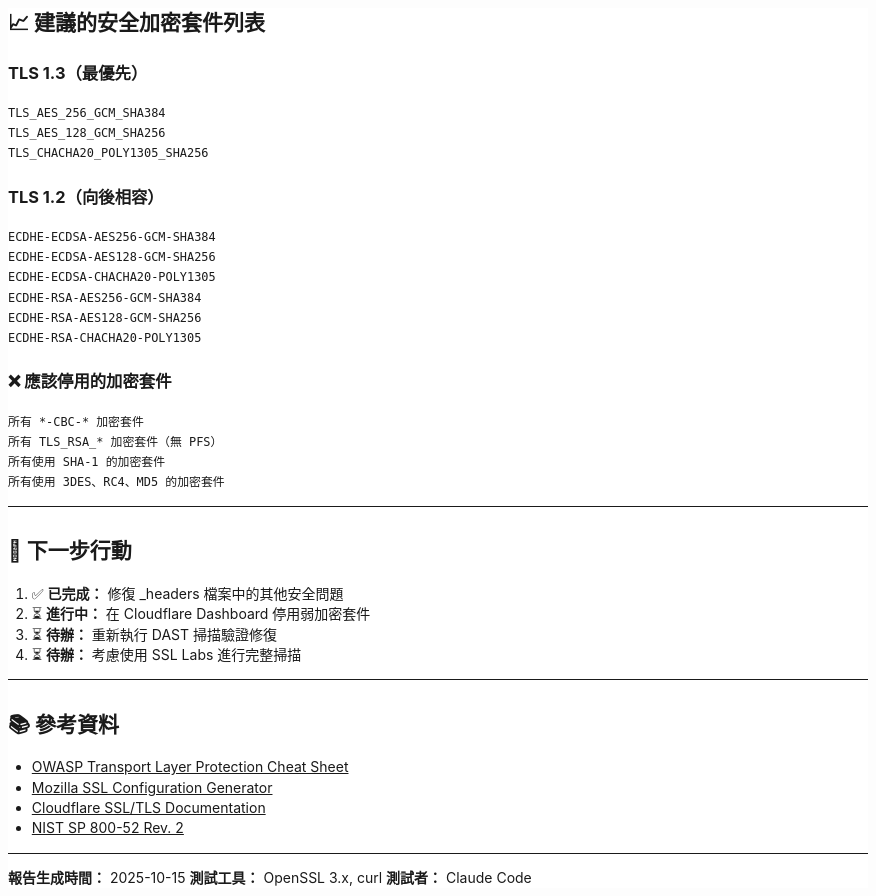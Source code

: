 
## 📈 建議的安全加密套件列表

### TLS 1.3（最優先）
```
TLS_AES_256_GCM_SHA384
TLS_AES_128_GCM_SHA256
TLS_CHACHA20_POLY1305_SHA256
```

### TLS 1.2（向後相容）
```
ECDHE-ECDSA-AES256-GCM-SHA384
ECDHE-ECDSA-AES128-GCM-SHA256
ECDHE-ECDSA-CHACHA20-POLY1305
ECDHE-RSA-AES256-GCM-SHA384
ECDHE-RSA-AES128-GCM-SHA256
ECDHE-RSA-CHACHA20-POLY1305
```

### ❌ 應該停用的加密套件

```
所有 *-CBC-* 加密套件
所有 TLS_RSA_* 加密套件（無 PFS）
所有使用 SHA-1 的加密套件
所有使用 3DES、RC4、MD5 的加密套件
```

---

## 🔄 下一步行動

1. ✅ **已完成：** 修復 _headers 檔案中的其他安全問題
2. ⏳ **進行中：** 在 Cloudflare Dashboard 停用弱加密套件
3. ⏳ **待辦：** 重新執行 DAST 掃描驗證修復
4. ⏳ **待辦：** 考慮使用 SSL Labs 進行完整掃描

---

## 📚 參考資料

- [OWASP Transport Layer Protection Cheat Sheet](https://cheatsheetseries.owasp.org/cheatsheets/Transport_Layer_Protection_Cheat_Sheet.html)
- [Mozilla SSL Configuration Generator](https://ssl-config.mozilla.org/)
- [Cloudflare SSL/TLS Documentation](https://developers.cloudflare.com/ssl/)
- [NIST SP 800-52 Rev. 2](https://csrc.nist.gov/publications/detail/sp/800-52/rev-2/final)

---

**報告生成時間：** 2025-10-15
**測試工具：** OpenSSL 3.x, curl
**測試者：** Claude Code
